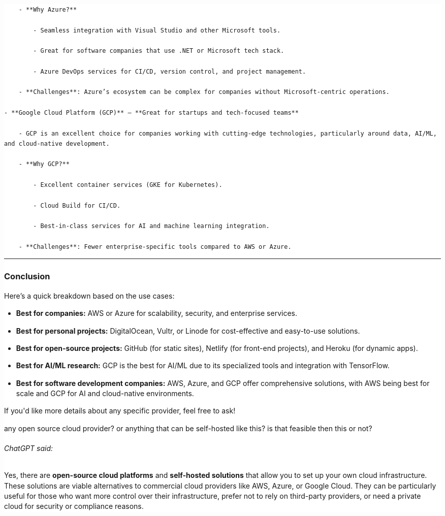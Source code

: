         - **Why Azure?**
            
            - Seamless integration with Visual Studio and other Microsoft tools.
                
            - Great for software companies that use .NET or Microsoft tech stack.
                
            - Azure DevOps services for CI/CD, version control, and project management.
                
        - **Challenges**: Azure’s ecosystem can be complex for companies without Microsoft-centric operations.
            
    - **Google Cloud Platform (GCP)** – **Great for startups and tech-focused teams**
        
        - GCP is an excellent choice for companies working with cutting-edge technologies, particularly around data, AI/ML, and cloud-native development.
            
        - **Why GCP?**
            
            - Excellent container services (GKE for Kubernetes).
                
            - Cloud Build for CI/CD.
                
            - Best-in-class services for AI and machine learning integration.
                
        - **Challenges**: Fewer enterprise-specific tools compared to AWS or Azure.
            

---

### Conclusion

Here’s a quick breakdown based on the use cases:

- **Best for companies:** AWS or Azure for scalability, security, and enterprise services.
    
- **Best for personal projects:** DigitalOcean, Vultr, or Linode for cost-effective and easy-to-use solutions.
    
- **Best for open-source projects:** GitHub (for static sites), Netlify (for front-end projects), and Heroku (for dynamic apps).
    
- **Best for AI/ML research:** GCP is the best for AI/ML due to its specialized tools and integration with TensorFlow.
    
- **Best for software development companies:** AWS, Azure, and GCP offer comprehensive solutions, with AWS being best for scale and GCP for AI and cloud-native environments.
    

If you'd like more details about any specific provider, feel free to ask!



any open source cloud provider? or anything that can be self-hosted like this? is that feasible then this or not?

###### ChatGPT said:

Yes, there are **open-source cloud platforms** and **self-hosted solutions** that allow you to set up your own cloud infrastructure. These solutions are viable alternatives to commercial cloud providers like AWS, Azure, or Google Cloud. They can be particularly useful for those who want more control over their infrastructure, prefer not to rely on third-party providers, or need a private cloud for security or compliance reasons.
